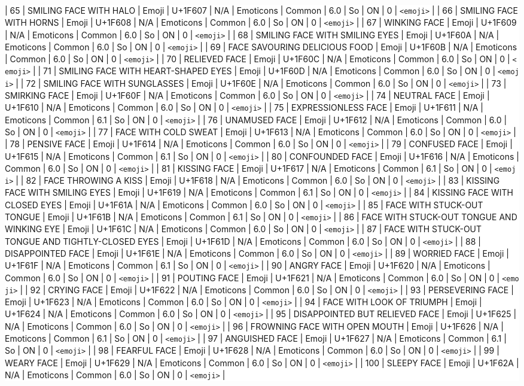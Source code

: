 | 65 | SMILING FACE WITH HALO | Emoji | U+1F607 | N/A | Emoticons | Common | 6.0 | So | ON | 0 | `<emoji>` |
| 66 | SMILING FACE WITH HORNS | Emoji | U+1F608 | N/A | Emoticons | Common | 6.0 | So | ON | 0 | `<emoji>` |
| 67 | WINKING FACE | Emoji | U+1F609 | N/A | Emoticons | Common | 6.0 | So | ON | 0 | `<emoji>` |
| 68 | SMILING FACE WITH SMILING EYES | Emoji | U+1F60A | N/A | Emoticons | Common | 6.0 | So | ON | 0 | `<emoji>` |
| 69 | FACE SAVOURING DELICIOUS FOOD | Emoji | U+1F60B | N/A | Emoticons | Common | 6.0 | So | ON | 0 | `<emoji>` |
| 70 | RELIEVED FACE | Emoji | U+1F60C | N/A | Emoticons | Common | 6.0 | So | ON | 0 | `<emoji>` |
| 71 | SMILING FACE WITH HEART-SHAPED EYES | Emoji | U+1F60D | N/A | Emoticons | Common | 6.0 | So | ON | 0 | `<emoji>` |
| 72 | SMILING FACE WITH SUNGLASSES | Emoji | U+1F60E | N/A | Emoticons | Common | 6.0 | So | ON | 0 | `<emoji>` |
| 73 | SMIRKING FACE | Emoji | U+1F60F | N/A | Emoticons | Common | 6.0 | So | ON | 0 | `<emoji>` |
| 74 | NEUTRAL FACE | Emoji | U+1F610 | N/A | Emoticons | Common | 6.0 | So | ON | 0 | `<emoji>` |
| 75 | EXPRESSIONLESS FACE | Emoji | U+1F611 | N/A | Emoticons | Common | 6.1 | So | ON | 0 | `<emoji>` |
| 76 | UNAMUSED FACE | Emoji | U+1F612 | N/A | Emoticons | Common | 6.0 | So | ON | 0 | `<emoji>` |
| 77 | FACE WITH COLD SWEAT | Emoji | U+1F613 | N/A | Emoticons | Common | 6.0 | So | ON | 0 | `<emoji>` |
| 78 | PENSIVE FACE | Emoji | U+1F614 | N/A | Emoticons | Common | 6.0 | So | ON | 0 | `<emoji>` |
| 79 | CONFUSED FACE | Emoji | U+1F615 | N/A | Emoticons | Common | 6.1 | So | ON | 0 | `<emoji>` |
| 80 | CONFOUNDED FACE | Emoji | U+1F616 | N/A | Emoticons | Common | 6.0 | So | ON | 0 | `<emoji>` |
| 81 | KISSING FACE | Emoji | U+1F617 | N/A | Emoticons | Common | 6.1 | So | ON | 0 | `<emoji>` |
| 82 | FACE THROWING A KISS | Emoji | U+1F618 | N/A | Emoticons | Common | 6.0 | So | ON | 0 | `<emoji>` |
| 83 | KISSING FACE WITH SMILING EYES | Emoji | U+1F619 | N/A | Emoticons | Common | 6.1 | So | ON | 0 | `<emoji>` |
| 84 | KISSING FACE WITH CLOSED EYES | Emoji | U+1F61A | N/A | Emoticons | Common | 6.0 | So | ON | 0 | `<emoji>` |
| 85 | FACE WITH STUCK-OUT TONGUE | Emoji | U+1F61B | N/A | Emoticons | Common | 6.1 | So | ON | 0 | `<emoji>` |
| 86 | FACE WITH STUCK-OUT TONGUE AND WINKING EYE | Emoji | U+1F61C | N/A | Emoticons | Common | 6.0 | So | ON | 0 | `<emoji>` |
| 87 | FACE WITH STUCK-OUT TONGUE AND TIGHTLY-CLOSED EYES | Emoji | U+1F61D | N/A | Emoticons | Common | 6.0 | So | ON | 0 | `<emoji>` |
| 88 | DISAPPOINTED FACE | Emoji | U+1F61E | N/A | Emoticons | Common | 6.0 | So | ON | 0 | `<emoji>` |
| 89 | WORRIED FACE | Emoji | U+1F61F | N/A | Emoticons | Common | 6.1 | So | ON | 0 | `<emoji>` |
| 90 | ANGRY FACE | Emoji | U+1F620 | N/A | Emoticons | Common | 6.0 | So | ON | 0 | `<emoji>` |
| 91 | POUTING FACE | Emoji | U+1F621 | N/A | Emoticons | Common | 6.0 | So | ON | 0 | `<emoji>` |
| 92 | CRYING FACE | Emoji | U+1F622 | N/A | Emoticons | Common | 6.0 | So | ON | 0 | `<emoji>` |
| 93 | PERSEVERING FACE | Emoji | U+1F623 | N/A | Emoticons | Common | 6.0 | So | ON | 0 | `<emoji>` |
| 94 | FACE WITH LOOK OF TRIUMPH | Emoji | U+1F624 | N/A | Emoticons | Common | 6.0 | So | ON | 0 | `<emoji>` |
| 95 | DISAPPOINTED BUT RELIEVED FACE | Emoji | U+1F625 | N/A | Emoticons | Common | 6.0 | So | ON | 0 | `<emoji>` |
| 96 | FROWNING FACE WITH OPEN MOUTH | Emoji | U+1F626 | N/A | Emoticons | Common | 6.1 | So | ON | 0 | `<emoji>` |
| 97 | ANGUISHED FACE | Emoji | U+1F627 | N/A | Emoticons | Common | 6.1 | So | ON | 0 | `<emoji>` |
| 98 | FEARFUL FACE | Emoji | U+1F628 | N/A | Emoticons | Common | 6.0 | So | ON | 0 | `<emoji>` |
| 99 | WEARY FACE | Emoji | U+1F629 | N/A | Emoticons | Common | 6.0 | So | ON | 0 | `<emoji>` |
| 100 | SLEEPY FACE | Emoji | U+1F62A | N/A | Emoticons | Common | 6.0 | So | ON | 0 | `<emoji>` |
